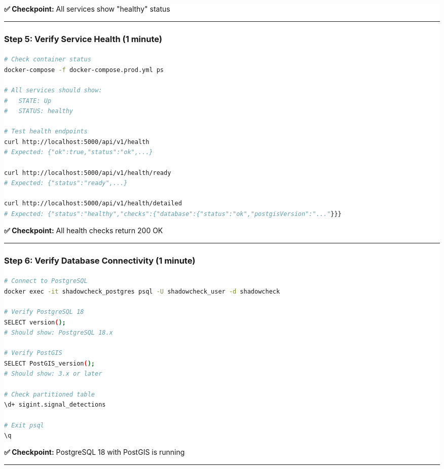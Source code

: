 **✅ Checkpoint:** All services show "healthy" status

---

### Step 5: Verify Service Health (1 minute)

```bash
# Check container status
docker-compose -f docker-compose.prod.yml ps

# All services should show:
#   STATE: Up
#   STATUS: healthy

# Test health endpoints
curl http://localhost:5000/api/v1/health
# Expected: {"ok":true,"status":"ok",...}

curl http://localhost:5000/api/v1/health/ready
# Expected: {"status":"ready",...}

curl http://localhost:5000/api/v1/health/detailed
# Expected: {"status":"healthy","checks":{"database":{"status":"ok","postgisVersion":"..."}}}
```

**✅ Checkpoint:** All health checks return 200 OK

---

### Step 6: Verify Database Connectivity (1 minute)

```bash
# Connect to PostgreSQL
docker exec -it shadowcheck_postgres psql -U shadowcheck_user -d shadowcheck

# Verify PostgreSQL 18
SELECT version();
# Should show: PostgreSQL 18.x

# Verify PostGIS
SELECT PostGIS_version();
# Should show: 3.x or later

# Check partitioned table
\d+ sigint.signal_detections

# Exit psql
\q
```

**✅ Checkpoint:** PostgreSQL 18 with PostGIS is running

---

